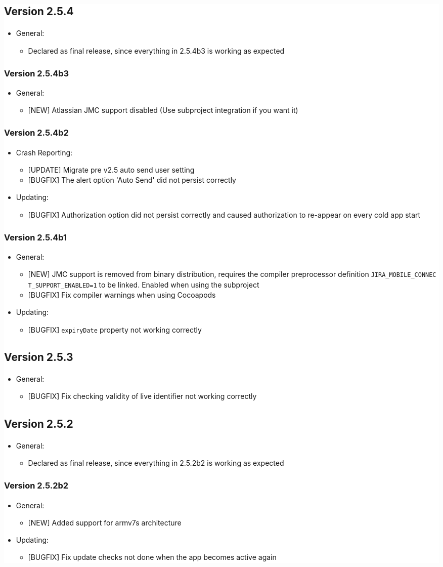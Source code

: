 ## Version 2.5.4

- General:

    - Declared as final release, since everything in 2.5.4b3 is working as expected

### Version 2.5.4b3

- General:

    - [NEW] Atlassian JMC support disabled (Use subproject integration if you want it)

### Version 2.5.4b2

- Crash Reporting:

    - [UPDATE] Migrate pre v2.5 auto send user setting
    - [BUGFIX] The alert option 'Auto Send' did not persist correctly

- Updating:

    - [BUGFIX] Authorization option did not persist correctly and caused authorization to re-appear on every cold app start

### Version 2.5.4b1

- General:

    - [NEW] JMC support is removed from binary distribution, requires the compiler preprocessor definition `JIRA_MOBILE_CONNECT_SUPPORT_ENABLED=1` to be linked. Enabled when using the subproject
    - [BUGFIX] Fix compiler warnings when using Cocoapods

- Updating:

    - [BUGFIX] `expiryDate` property not working correctly

## Version 2.5.3

- General:

    - [BUGFIX] Fix checking validity of live identifier not working correctly

## Version 2.5.2

- General:

    - Declared as final release, since everything in 2.5.2b2 is working as expected

### Version 2.5.2b2

- General:

    - [NEW] Added support for armv7s architecture

- Updating:

    - [BUGFIX] Fix update checks not done when the app becomes active again
